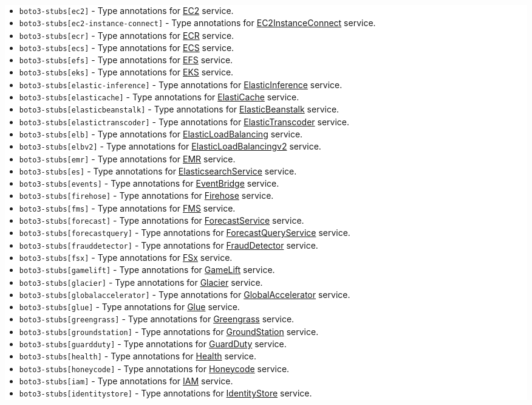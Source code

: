 - `boto3-stubs[ec2]` - Type annotations for [EC2](https://pypi.org/project/mypy-boto3-ec2/) service.
- `boto3-stubs[ec2-instance-connect]` - Type annotations for [EC2InstanceConnect](https://pypi.org/project/mypy-boto3-ec2-instance-connect/) service.
- `boto3-stubs[ecr]` - Type annotations for [ECR](https://pypi.org/project/mypy-boto3-ecr/) service.
- `boto3-stubs[ecs]` - Type annotations for [ECS](https://pypi.org/project/mypy-boto3-ecs/) service.
- `boto3-stubs[efs]` - Type annotations for [EFS](https://pypi.org/project/mypy-boto3-efs/) service.
- `boto3-stubs[eks]` - Type annotations for [EKS](https://pypi.org/project/mypy-boto3-eks/) service.
- `boto3-stubs[elastic-inference]` - Type annotations for [ElasticInference](https://pypi.org/project/mypy-boto3-elastic-inference/) service.
- `boto3-stubs[elasticache]` - Type annotations for [ElastiCache](https://pypi.org/project/mypy-boto3-elasticache/) service.
- `boto3-stubs[elasticbeanstalk]` - Type annotations for [ElasticBeanstalk](https://pypi.org/project/mypy-boto3-elasticbeanstalk/) service.
- `boto3-stubs[elastictranscoder]` - Type annotations for [ElasticTranscoder](https://pypi.org/project/mypy-boto3-elastictranscoder/) service.
- `boto3-stubs[elb]` - Type annotations for [ElasticLoadBalancing](https://pypi.org/project/mypy-boto3-elb/) service.
- `boto3-stubs[elbv2]` - Type annotations for [ElasticLoadBalancingv2](https://pypi.org/project/mypy-boto3-elbv2/) service.
- `boto3-stubs[emr]` - Type annotations for [EMR](https://pypi.org/project/mypy-boto3-emr/) service.
- `boto3-stubs[es]` - Type annotations for [ElasticsearchService](https://pypi.org/project/mypy-boto3-es/) service.
- `boto3-stubs[events]` - Type annotations for [EventBridge](https://pypi.org/project/mypy-boto3-events/) service.
- `boto3-stubs[firehose]` - Type annotations for [Firehose](https://pypi.org/project/mypy-boto3-firehose/) service.
- `boto3-stubs[fms]` - Type annotations for [FMS](https://pypi.org/project/mypy-boto3-fms/) service.
- `boto3-stubs[forecast]` - Type annotations for [ForecastService](https://pypi.org/project/mypy-boto3-forecast/) service.
- `boto3-stubs[forecastquery]` - Type annotations for [ForecastQueryService](https://pypi.org/project/mypy-boto3-forecastquery/) service.
- `boto3-stubs[frauddetector]` - Type annotations for [FraudDetector](https://pypi.org/project/mypy-boto3-frauddetector/) service.
- `boto3-stubs[fsx]` - Type annotations for [FSx](https://pypi.org/project/mypy-boto3-fsx/) service.
- `boto3-stubs[gamelift]` - Type annotations for [GameLift](https://pypi.org/project/mypy-boto3-gamelift/) service.
- `boto3-stubs[glacier]` - Type annotations for [Glacier](https://pypi.org/project/mypy-boto3-glacier/) service.
- `boto3-stubs[globalaccelerator]` - Type annotations for [GlobalAccelerator](https://pypi.org/project/mypy-boto3-globalaccelerator/) service.
- `boto3-stubs[glue]` - Type annotations for [Glue](https://pypi.org/project/mypy-boto3-glue/) service.
- `boto3-stubs[greengrass]` - Type annotations for [Greengrass](https://pypi.org/project/mypy-boto3-greengrass/) service.
- `boto3-stubs[groundstation]` - Type annotations for [GroundStation](https://pypi.org/project/mypy-boto3-groundstation/) service.
- `boto3-stubs[guardduty]` - Type annotations for [GuardDuty](https://pypi.org/project/mypy-boto3-guardduty/) service.
- `boto3-stubs[health]` - Type annotations for [Health](https://pypi.org/project/mypy-boto3-health/) service.
- `boto3-stubs[honeycode]` - Type annotations for [Honeycode](https://pypi.org/project/mypy-boto3-honeycode/) service.
- `boto3-stubs[iam]` - Type annotations for [IAM](https://pypi.org/project/mypy-boto3-iam/) service.
- `boto3-stubs[identitystore]` - Type annotations for [IdentityStore](https://pypi.org/project/mypy-boto3-identitystore/) service.